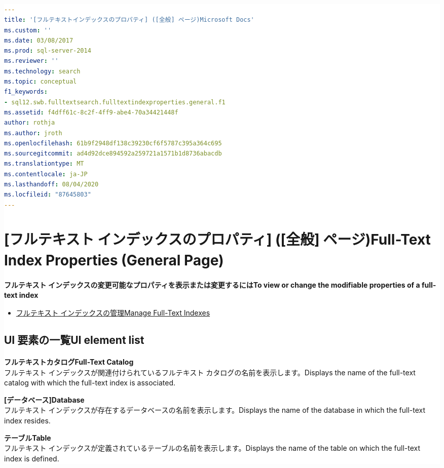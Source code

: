 ```yaml
---
title: '[フルテキストインデックスのプロパティ] ([全般] ページ)Microsoft Docs'
ms.custom: ''
ms.date: 03/08/2017
ms.prod: sql-server-2014
ms.reviewer: ''
ms.technology: search
ms.topic: conceptual
f1_keywords:
- sql12.swb.fulltextsearch.fulltextindexproperties.general.f1
ms.assetid: f4dff61c-8c2f-4ff9-abe4-70a34421448f
author: rothja
ms.author: jroth
ms.openlocfilehash: 61b9f2948df138c39230cf6f5787c395a364c695
ms.sourcegitcommit: ad4d92dce894592a259721a1571b1d8736abacdb
ms.translationtype: MT
ms.contentlocale: ja-JP
ms.lasthandoff: 08/04/2020
ms.locfileid: "87645803"
---
```

# <a name="full-text-index-properties-general-page"></a><span data-ttu-id="3ec95-102">[フルテキスト インデックスのプロパティ] ([全般] ページ)</span><span class="sxs-lookup"><span data-stu-id="3ec95-102">Full-Text Index Properties (General Page)</span></span>
  <span data-ttu-id="3ec95-103">**フルテキスト インデックスの変更可能なプロパティを表示または変更するには**</span><span class="sxs-lookup"><span data-stu-id="3ec95-103">**To view or change the modifiable properties of a full-text index**</span></span>  
  
-   [<span data-ttu-id="3ec95-104">フルテキスト インデックスの管理</span><span class="sxs-lookup"><span data-stu-id="3ec95-104">Manage Full-Text Indexes</span></span>](../relational-databases/indexes/indexes.md)  
  
## <a name="ui-element-list"></a><span data-ttu-id="3ec95-105">UI 要素の一覧</span><span class="sxs-lookup"><span data-stu-id="3ec95-105">UI element list</span></span>  
 <span data-ttu-id="3ec95-106">**フルテキストカタログ**</span><span class="sxs-lookup"><span data-stu-id="3ec95-106">**Full-Text Catalog**</span></span>  
 <span data-ttu-id="3ec95-107">フルテキスト インデックスが関連付けられているフルテキスト カタログの名前を表示します。</span><span class="sxs-lookup"><span data-stu-id="3ec95-107">Displays the name of the full-text catalog with which the full-text index is associated.</span></span>  
  
 <span data-ttu-id="3ec95-108">**[データベース]**</span><span class="sxs-lookup"><span data-stu-id="3ec95-108">**Database**</span></span>  
 <span data-ttu-id="3ec95-109">フルテキスト インデックスが存在するデータベースの名前を表示します。</span><span class="sxs-lookup"><span data-stu-id="3ec95-109">Displays the name of the database in which the full-text index resides.</span></span>  
  
 <span data-ttu-id="3ec95-110">**テーブル**</span><span class="sxs-lookup"><span data-stu-id="3ec95-110">**Table**</span></span>  
 <span data-ttu-id="3ec95-111">フルテキスト インデックスが定義されているテーブルの名前を表示します。</span><span class="sxs-lookup"><span data-stu-id="3ec95-111">Displays the name of the table on which the full-text index is defined.</span></span>  
  